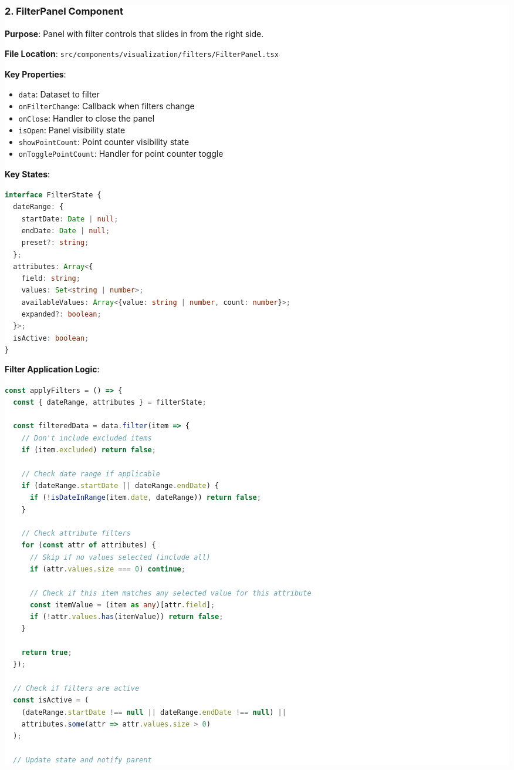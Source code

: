 ### 2. FilterPanel Component

**Purpose**: Panel with filter controls that slides in from the right side.

**File Location**: `src/components/visualization/filters/FilterPanel.tsx`

**Key Properties**:
- `data`: Dataset to filter
- `onFilterChange`: Callback when filters change
- `onClose`: Handler to close the panel
- `isOpen`: Panel visibility state
- `showPointCount`: Point counter visibility state
- `onTogglePointCount`: Handler for point counter toggle

**Key States**:
```typescript
interface FilterState {
  dateRange: {
    startDate: Date | null;
    endDate: Date | null;
    preset?: string;
  };
  attributes: Array<{
    field: string;
    values: Set<string | number>;
    availableValues: Array<{value: string | number, count: number}>;
    expanded?: boolean;
  }>;
  isActive: boolean;
}
```

**Filter Application Logic**:
```typescript
const applyFilters = () => {
  const { dateRange, attributes } = filterState;
  
  const filteredData = data.filter(item => {
    // Don't include excluded items
    if (item.excluded) return false;
    
    // Check date range if applicable
    if (dateRange.startDate || dateRange.endDate) {
      if (!isDateInRange(item.date, dateRange)) return false;
    }
    
    // Check attribute filters
    for (const attr of attributes) {
      // Skip if no values selected (include all)
      if (attr.values.size === 0) continue;
      
      // Check if this item matches any selected value for this attribute
      const itemValue = (item as any)[attr.field];
      if (!attr.values.has(itemValue)) return false;
    }
    
    return true;
  });
  
  // Check if filters are active
  const isActive = (
    (dateRange.startDate !== null || dateRange.endDate !== null) ||
    attributes.some(attr => attr.values.size > 0)
  );
  
  // Update state and notify parent
```
